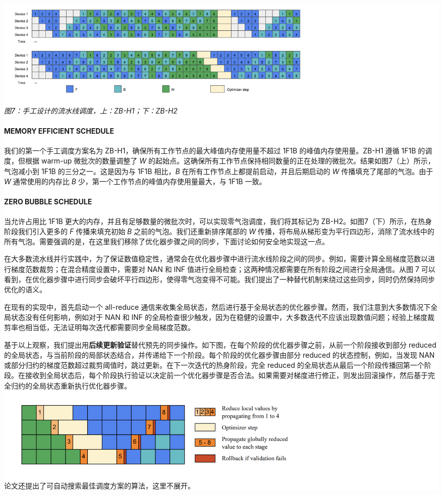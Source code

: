 <img src="/assets/images/deepseek-dualpipe/illustration-7.png" width="600" alt=""/>

*图7：手工设计的流水线调度，上：ZB-H1；下：ZB-H2*

#### MEMORY EFFICIENT SCHEDULE

我们的第一个手工调度方案名为 ZB-H1，确保所有工作节点的最大峰值内存使用量不超过 1F1B 的峰值内存使用量。ZB-H1 遵循 1F1B 的调度，但根据 warm-up 微批次的数量调整了 $W$ 的起始点。这确保所有工作节点保持相同数量的正在处理的微批次。结果如图7（上）所示，气泡减小到 1F1B 的三分之一。这是因为与 1F1B 相比，$B$ 在所有工作节点上都提前启动，并且后期启动的 $W$ 传播填充了尾部的气泡。由于 $W$ 通常使用的内存比 $B$ 少，第一个工作节点的峰值内存使用量最大，与 1F1B 一致。

#### ZERO BUBBLE SCHEDULE

当允许占用比 1F1B 更大的内存，并且有足够数量的微批次时，可以实现零气泡调度，我们将其标记为 ZB-H2。如图7（下）所示，在热身阶段我们引入更多的 $F$ 传播来填充初始 $B$ 之前的气泡。我们还重新排序尾部的 $W$ 传播，将布局从梯形变为平行四边形，消除了流水线中的所有气泡。需要强调的是，在这里我们移除了优化器步骤之间的同步，下面讨论如何安全地实现这一点。

在大多数流水线并行实践中，为了保证数值稳定性，通常会在优化器步骤中进行流水线阶段之间的同步。例如，需要计算全局梯度范数以进行梯度范数裁剪；在混合精度设置中，需要对 NAN 和 INF 值进行全局检查；这两种情况都需要在所有阶段之间进行全局通信。从图 7 可以看到，在优化器步骤中进行同步会破坏平行四边形，使得零气泡变得不可能。我们提出了一种替代机制来绕过这些同步，同时仍然保持同步优化的语义。

在现有的实现中，首先启动一个 all-reduce 通信来收集全局状态，然后进行基于全局状态的优化器步骤。然而，我们注意到大多数情况下全局状态没有任何影响，例如对于 NAN 和 INF 的全局检查很少触发，因为在稳健的设置中，大多数迭代不应该出现数值问题；经验上梯度裁剪率也相当低，无法证明每次迭代都需要同步全局梯度范数。

基于以上观察，我们提出用**后续更新验证**替代预先的同步操作。如下图，在每个阶段的优化器步骤之前，从前一个阶段接收到部分 reduced 的全局状态，与当前阶段的局部状态结合，并传递给下一个阶段。每个阶段的优化器步骤由部分 reduced 的状态控制，例如，当发现 NAN 或部分归约的梯度范数超过裁剪阈值时，跳过更新。在下一次迭代的热身阶段，完全 reduced 的全局状态从最后一个阶段传播回第一个阶段。在接收到全局状态后，每个阶段执行验证以决定前一个优化器步骤是否合法。如果需要对梯度进行修正，则发出回滚操作，然后基于完全归约的全局状态重新执行优化器步骤。

<img src="/assets/images/deepseek-dualpipe/illustration-8.png" width="600" alt=""/>

论文还提出了可自动搜索最佳调度方案的算法，这里不展开。

